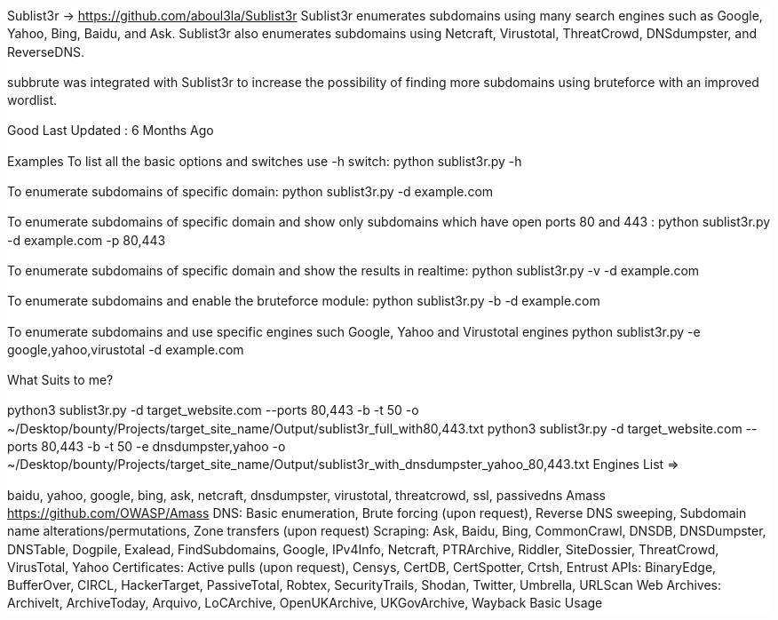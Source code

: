 Sublist3r ->
https://github.com/aboul3la/Sublist3r
Sublist3r enumerates subdomains using many search engines such as Google, Yahoo, Bing, Baidu, and Ask. Sublist3r also enumerates subdomains using Netcraft, Virustotal, ThreatCrowd, DNSdumpster, and ReverseDNS.

subbrute was integrated with Sublist3r to increase the possibility of finding more subdomains using bruteforce with an improved wordlist.

Good
Last Updated : 6 Months Ago

Examples
To list all the basic options and switches use -h switch:
python sublist3r.py -h

To enumerate subdomains of specific domain:
python sublist3r.py -d example.com

To enumerate subdomains of specific domain and show only subdomains which have open ports 80 and 443 :
python sublist3r.py -d example.com -p 80,443

To enumerate subdomains of specific domain and show the results in realtime:
python sublist3r.py -v -d example.com

To enumerate subdomains and enable the bruteforce module:
python sublist3r.py -b -d example.com

To enumerate subdomains and use specific engines such Google, Yahoo and Virustotal engines
python sublist3r.py -e google,yahoo,virustotal -d example.com

What Suits to me?

python3 sublist3r.py -d target_website.com --ports 80,443 -b -t 50 -o ~/Desktop/bounty/Projects/target_site_name/Output/sublist3r_full_with80,443.txt
python3 sublist3r.py -d target_website.com --ports 80,443 -b -t 50 -e dnsdumpster,yahoo -o ~/Desktop/bounty/Projects/target_site_name/Output/sublist3r_with_dnsdumpster_yahoo_80,443.txt
Engines List =>

baidu,
yahoo,
google,
bing,
ask,
netcraft,
dnsdumpster,
virustotal,
threatcrowd,
ssl,
passivedns
Amass
https://github.com/OWASP/Amass
DNS: Basic enumeration, Brute forcing (upon request), Reverse DNS sweeping, Subdomain name alterations/permutations, Zone transfers (upon request)
Scraping: Ask, Baidu, Bing, CommonCrawl, DNSDB, DNSDumpster, DNSTable, Dogpile, Exalead, FindSubdomains, Google, IPv4Info, Netcraft, PTRArchive, Riddler, SiteDossier, ThreatCrowd, VirusTotal, Yahoo
Certificates: Active pulls (upon request), Censys, CertDB, CertSpotter, Crtsh, Entrust
APIs: BinaryEdge, BufferOver, CIRCL, HackerTarget, PassiveTotal, Robtex, SecurityTrails, Shodan, Twitter, Umbrella, URLScan
Web Archives: ArchiveIt, ArchiveToday, Arquivo, LoCArchive, OpenUKArchive, UKGovArchive, Wayback
Basic Usage
